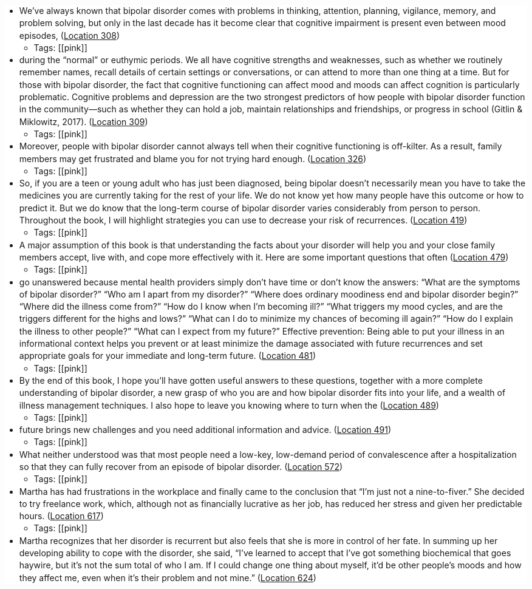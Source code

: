 - We’ve always known that bipolar disorder comes with problems in thinking, attention, planning, vigilance, memory, and problem solving, but only in the last decade has it become clear that cognitive impairment is present even between mood episodes, ([Location 308](https://readwise.io/to_kindle?action=open&asin=B07FY5W22Y&location=308))
    - Tags: [[pink]] 
- during the “normal” or euthymic periods. We all have cognitive strengths and weaknesses, such as whether we routinely remember names, recall details of certain settings or conversations, or can attend to more than one thing at a time. But for those with bipolar disorder, the fact that cognitive functioning can affect mood and moods can affect cognition is particularly problematic. Cognitive problems and depression are the two strongest predictors of how people with bipolar disorder function in the community—such as whether they can hold a job, maintain relationships and friendships, or progress in school (Gitlin & Miklowitz, 2017). ([Location 309](https://readwise.io/to_kindle?action=open&asin=B07FY5W22Y&location=309))
    - Tags: [[pink]] 
- Moreover, people with bipolar disorder cannot always tell when their cognitive functioning is off-kilter. As a result, family members may get frustrated and blame you for not trying hard enough. ([Location 326](https://readwise.io/to_kindle?action=open&asin=B07FY5W22Y&location=326))
    - Tags: [[pink]] 
- So, if you are a teen or young adult who has just been diagnosed, being bipolar doesn’t necessarily mean you have to take the medicines you are currently taking for the rest of your life. We do not know yet how many people have this outcome or how to predict it. But we do know that the long-term course of bipolar disorder varies considerably from person to person. Throughout the book, I will highlight strategies you can use to decrease your risk of recurrences. ([Location 419](https://readwise.io/to_kindle?action=open&asin=B07FY5W22Y&location=419))
    - Tags: [[pink]] 
- A major assumption of this book is that understanding the facts about your disorder will help you and your close family members accept, live with, and cope more effectively with it. Here are some important questions that often ([Location 479](https://readwise.io/to_kindle?action=open&asin=B07FY5W22Y&location=479))
    - Tags: [[pink]] 
- go unanswered because mental health providers simply don’t have time or don’t know the answers: “What are the symptoms of bipolar disorder?” “Who am I apart from my disorder?” “Where does ordinary moodiness end and bipolar disorder begin?” “Where did the illness come from?” “How do I know when I’m becoming ill?” “What triggers my mood cycles, and are the triggers different for the highs and lows?” “What can I do to minimize my chances of becoming ill again?” “How do I explain the illness to other people?” “What can I expect from my future?” Effective prevention: Being able to put your illness in an informational context helps you prevent or at least minimize the damage associated with future recurrences and set appropriate goals for your immediate and long-term future. ([Location 481](https://readwise.io/to_kindle?action=open&asin=B07FY5W22Y&location=481))
    - Tags: [[pink]] 
- By the end of this book, I hope you’ll have gotten useful answers to these questions, together with a more complete understanding of bipolar disorder, a new grasp of who you are and how bipolar disorder fits into your life, and a wealth of illness management techniques. I also hope to leave you knowing where to turn when the ([Location 489](https://readwise.io/to_kindle?action=open&asin=B07FY5W22Y&location=489))
    - Tags: [[pink]] 
- future brings new challenges and you need additional information and advice. ([Location 491](https://readwise.io/to_kindle?action=open&asin=B07FY5W22Y&location=491))
    - Tags: [[pink]] 
- What neither understood was that most people need a low-key, low-demand period of convalescence after a hospitalization so that they can fully recover from an episode of bipolar disorder. ([Location 572](https://readwise.io/to_kindle?action=open&asin=B07FY5W22Y&location=572))
    - Tags: [[pink]] 
- Martha has had frustrations in the workplace and finally came to the conclusion that “I’m just not a nine-to-fiver.” She decided to try freelance work, which, although not as financially lucrative as her job, has reduced her stress and given her predictable hours. ([Location 617](https://readwise.io/to_kindle?action=open&asin=B07FY5W22Y&location=617))
    - Tags: [[pink]] 
- Martha recognizes that her disorder is recurrent but also feels that she is more in control of her fate. In summing up her developing ability to cope with the disorder, she said, “I’ve learned to accept that I’ve got something biochemical that goes haywire, but it’s not the sum total of who I am. If I could change one thing about myself, it’d be other people’s moods and how they affect me, even when it’s their problem and not mine.” ([Location 624](https://readwise.io/to_kindle?action=open&asin=B07FY5W22Y&location=624))